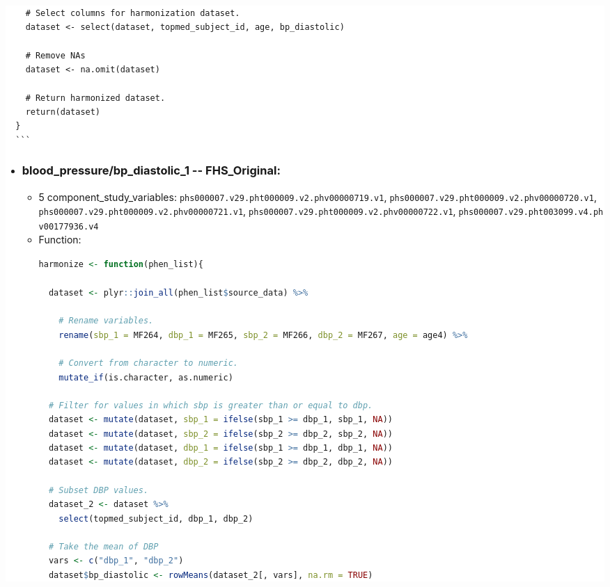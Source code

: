         # Select columns for harmonization dataset.
        dataset <- select(dataset, topmed_subject_id, age, bp_diastolic)
      
        # Remove NAs
        dataset <- na.omit(dataset)
      
        # Return harmonized dataset.
        return(dataset)
      }
      ```
<a id="bp_diastolic_1-fhs_original"></a>
  * ### blood_pressure/bp_diastolic_1 -- **FHS_Original**:
    * 5 component_study_variables: `phs000007.v29.pht000009.v2.phv00000719.v1`, `phs000007.v29.pht000009.v2.phv00000720.v1`, `phs000007.v29.pht000009.v2.phv00000721.v1`, `phs000007.v29.pht000009.v2.phv00000722.v1`, `phs000007.v29.pht003099.v4.phv00177936.v4`
    * Function:
      ```r
      harmonize <- function(phen_list){
      
        dataset <- plyr::join_all(phen_list$source_data) %>%
      
          # Rename variables.
          rename(sbp_1 = MF264, dbp_1 = MF265, sbp_2 = MF266, dbp_2 = MF267, age = age4) %>%
      
          # Convert from character to numeric.
          mutate_if(is.character, as.numeric)
      
        # Filter for values in which sbp is greater than or equal to dbp.
        dataset <- mutate(dataset, sbp_1 = ifelse(sbp_1 >= dbp_1, sbp_1, NA))
        dataset <- mutate(dataset, sbp_2 = ifelse(sbp_2 >= dbp_2, sbp_2, NA))
        dataset <- mutate(dataset, dbp_1 = ifelse(sbp_1 >= dbp_1, dbp_1, NA))
        dataset <- mutate(dataset, dbp_2 = ifelse(sbp_2 >= dbp_2, dbp_2, NA))
      
        # Subset DBP values.
        dataset_2 <- dataset %>%
          select(topmed_subject_id, dbp_1, dbp_2)
      
        # Take the mean of DBP
        vars <- c("dbp_1", "dbp_2")
        dataset$bp_diastolic <- rowMeans(dataset_2[, vars], na.rm = TRUE)
      